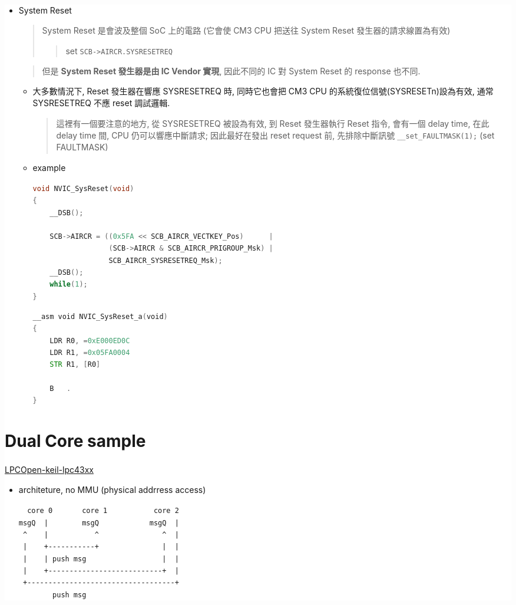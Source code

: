 + System Reset
    >  System Reset 是會波及整個 SoC 上的電路 (它會使 CM3 CPU 把送往 System Reset 發生器的請求線置為有效)
    >> set `SCB->AIRCR.SYSRESETREQ`

    > 但是 **System Reset 發生器是由 IC Vendor 實現**, 因此不同的 IC 對 System Reset 的 response 也不同.

    - 大多數情況下, Reset 發生器在響應 SYSRESETREQ 時, 同時它也會把 CM3 CPU 的系統復位信號(SYSRESETn)設為有效, 通常 SYSRESETREQ 不應 reset 調試邏輯.
        > 這裡有一個要注意的地方, 從 SYSRESETREQ 被設為有效, 到 Reset 發生器執行 Reset 指令, 會有一個 delay time, 在此 delay time 間, CPU 仍可以響應中斷請求;
        因此最好在發出 reset request 前, 先排除中斷訊號 `__set_FAULTMASK(1);` (set FAULTMASK)

    - example

        ```c
        void NVIC_SysReset(void)
        {
            __DSB();

            SCB->AIRCR = ((0x5FA << SCB_AIRCR_VECTKEY_Pos)      |
                          (SCB->AIRCR & SCB_AIRCR_PRIGROUP_Msk) |
                          SCB_AIRCR_SYSRESETREQ_Msk);
            __DSB();
            while(1);
        }
        ```

        ```asm
        __asm void NVIC_SysReset_a(void)
        {
            LDR R0, =0xE000ED0C
            LDR R1, =0x05FA0004
            STR R1, [R0]

            B   .
        }
        ```

# Dual Core sample

[LPCOpen-keil-lpc43xx](https://github.com/micromint/LPCOpen-keil-lpc43xx)

+ architeture, no MMU (physical addrress access)
    ```
      core 0       core 1           core 2
    msgQ  |        msgQ            msgQ  |
     ^    |           ^               ^  |
     |    +-----------+               |  |
     |    | push msg                  |  |
     |    +---------------------------+  |
     +-----------------------------------+
            push msg
